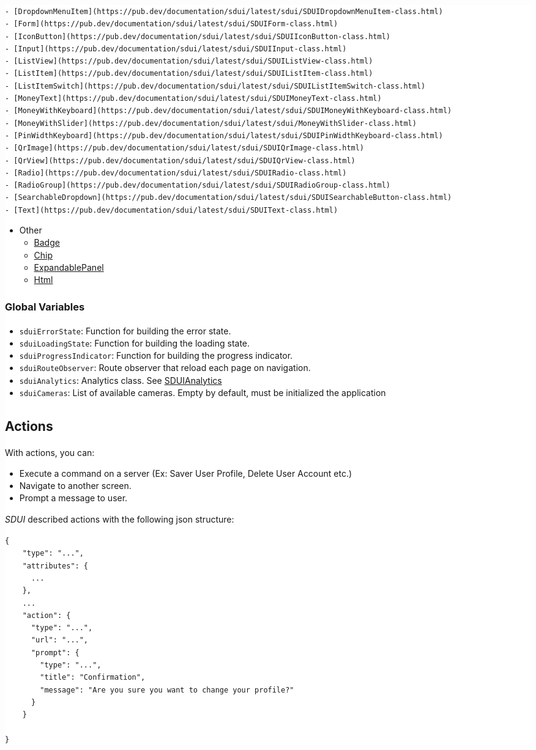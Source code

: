     - [DropdownMenuItem](https://pub.dev/documentation/sdui/latest/sdui/SDUIDropdownMenuItem-class.html)
    - [Form](https://pub.dev/documentation/sdui/latest/sdui/SDUIForm-class.html)
    - [IconButton](https://pub.dev/documentation/sdui/latest/sdui/SDUIIconButton-class.html)
    - [Input](https://pub.dev/documentation/sdui/latest/sdui/SDUIInput-class.html)
    - [ListView](https://pub.dev/documentation/sdui/latest/sdui/SDUIListView-class.html)
    - [ListItem](https://pub.dev/documentation/sdui/latest/sdui/SDUIListItem-class.html)
    - [ListItemSwitch](https://pub.dev/documentation/sdui/latest/sdui/SDUIListItemSwitch-class.html)
    - [MoneyText](https://pub.dev/documentation/sdui/latest/sdui/SDUIMoneyText-class.html)
    - [MoneyWithKeyboard](https://pub.dev/documentation/sdui/latest/sdui/SDUIMoneyWithKeyboard-class.html)
    - [MoneyWithSlider](https://pub.dev/documentation/sdui/latest/sdui/MoneyWithSlider-class.html)
    - [PinWidthKeyboard](https://pub.dev/documentation/sdui/latest/sdui/SDUIPinWidthKeyboard-class.html)
    - [QrImage](https://pub.dev/documentation/sdui/latest/sdui/SDUIQrImage-class.html)
    - [QrView](https://pub.dev/documentation/sdui/latest/sdui/SDUIQrView-class.html)
    - [Radio](https://pub.dev/documentation/sdui/latest/sdui/SDUIRadio-class.html)
    - [RadioGroup](https://pub.dev/documentation/sdui/latest/sdui/SDUIRadioGroup-class.html)
    - [SearchableDropdown](https://pub.dev/documentation/sdui/latest/sdui/SDUISearchableButton-class.html)
    - [Text](https://pub.dev/documentation/sdui/latest/sdui/SDUIText-class.html)
- Other
    - [Badge](https://pub.dev/documentation/sdui/latest/sdui/SDUIBadge-class.html)
    - [Chip](https://pub.dev/documentation/sdui/latest/sdui/SDUIChip-class.html)
    - [ExpandablePanel](https://pub.dev/documentation/sdui/latest/sdui/SDUIExpandablePanel-class.html)
    - [Html](https://pub.dev/documentation/sdui/latest/sdui/SDUIHtml-class.html)

### Global Variables

- `sduiErrorState`: Function for building the error state.
- `sduiLoadingState`: Function for building the loading state.
- `sduiProgressIndicator`: Function for building the progress indicator.
- `sduiRouteObserver`: Route observer that reload each page on navigation.
- `sduiAnalytics`: Analytics class.
  See [SDUIAnalytics](https://pub.dev/documentation/sdui/latest/sdui/SDUIAnalytics-class.html)
- `sduiCameras`: List of available cameras. Empty by default, must be initialized the application

## Actions

With actions, you can:

- Execute a command on a server (Ex: Saver User Profile, Delete User Account etc.)
- Navigate to another screen.
- Prompt a message to user.

*SDUI* described actions with the following json structure:

```
{
    "type": "...",
    "attributes": {
      ...
    },
    ...
    "action": {
      "type": "...",
      "url": "...",
      "prompt": {
        "type": "...",
        "title": "Confirmation",
        "message": "Are you sure you want to change your profile?"
      }
    }

}
```